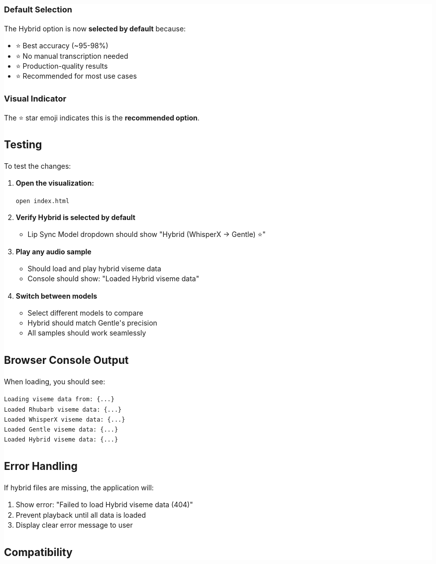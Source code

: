 ### Default Selection

The Hybrid option is now **selected by default** because:
- ⭐ Best accuracy (~95-98%)
- ⭐ No manual transcription needed
- ⭐ Production-quality results
- ⭐ Recommended for most use cases

### Visual Indicator

The ⭐ star emoji indicates this is the **recommended option**.

## Testing

To test the changes:

1. **Open the visualization:**
   ```bash
   open index.html
   ```

2. **Verify Hybrid is selected by default**
   - Lip Sync Model dropdown should show "Hybrid (WhisperX → Gentle) ⭐"

3. **Play any audio sample**
   - Should load and play hybrid viseme data
   - Console should show: "Loaded Hybrid viseme data"

4. **Switch between models**
   - Select different models to compare
   - Hybrid should match Gentle's precision
   - All samples should work seamlessly

## Browser Console Output

When loading, you should see:
```
Loading viseme data from: {...}
Loaded Rhubarb viseme data: {...}
Loaded WhisperX viseme data: {...}
Loaded Gentle viseme data: {...}
Loaded Hybrid viseme data: {...}
```

## Error Handling

If hybrid files are missing, the application will:
1. Show error: "Failed to load Hybrid viseme data (404)"
2. Prevent playback until all data is loaded
3. Display clear error message to user

## Compatibility
